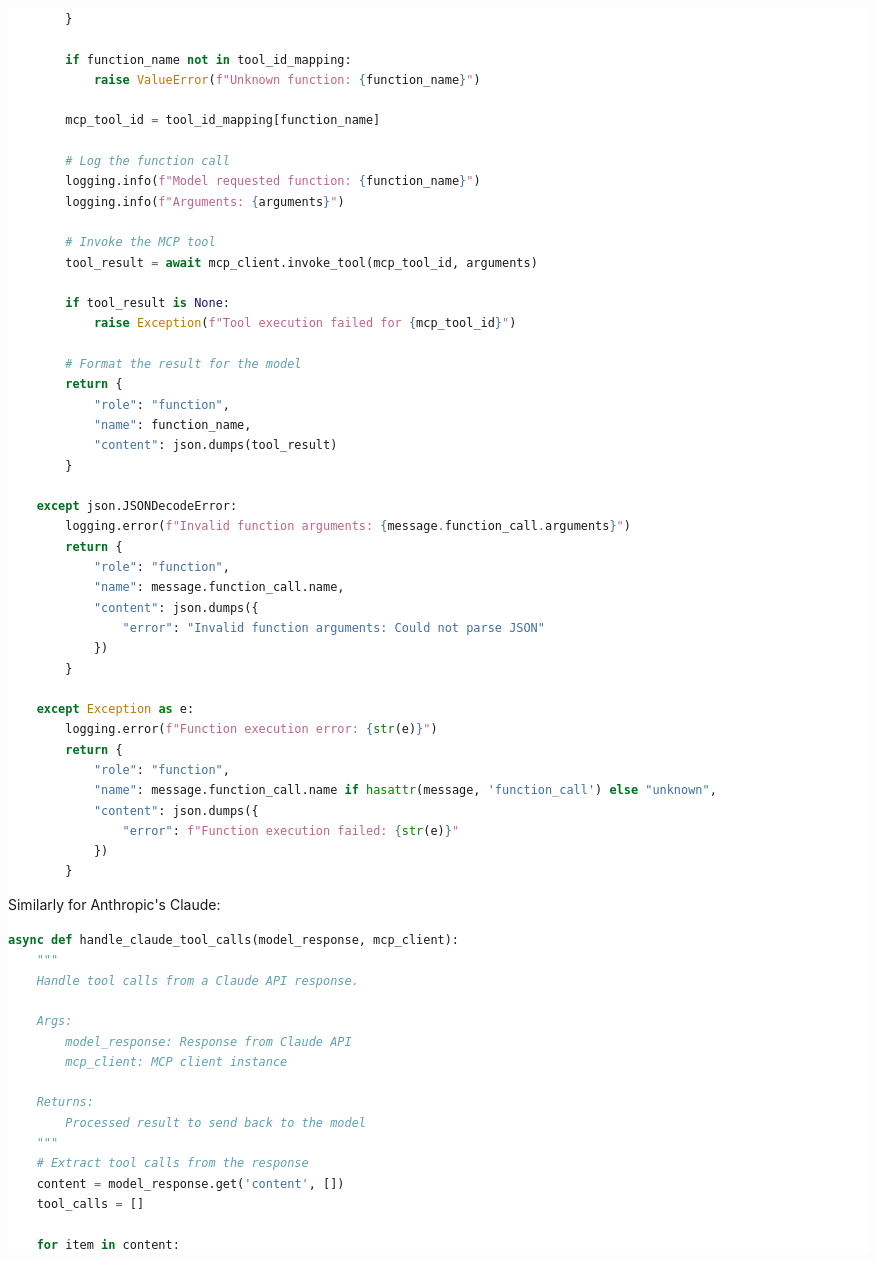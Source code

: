 ```python
        }
        
        if function_name not in tool_id_mapping:
            raise ValueError(f"Unknown function: {function_name}")
        
        mcp_tool_id = tool_id_mapping[function_name]
        
        # Log the function call
        logging.info(f"Model requested function: {function_name}")
        logging.info(f"Arguments: {arguments}")
        
        # Invoke the MCP tool
        tool_result = await mcp_client.invoke_tool(mcp_tool_id, arguments)
        
        if tool_result is None:
            raise Exception(f"Tool execution failed for {mcp_tool_id}")
        
        # Format the result for the model
        return {
            "role": "function",
            "name": function_name,
            "content": json.dumps(tool_result)
        }
        
    except json.JSONDecodeError:
        logging.error(f"Invalid function arguments: {message.function_call.arguments}")
        return {
            "role": "function",
            "name": message.function_call.name,
            "content": json.dumps({
                "error": "Invalid function arguments: Could not parse JSON"
            })
        }
        
    except Exception as e:
        logging.error(f"Function execution error: {str(e)}")
        return {
            "role": "function",
            "name": message.function_call.name if hasattr(message, 'function_call') else "unknown",
            "content": json.dumps({
                "error": f"Function execution failed: {str(e)}"
            })
        }
```

Similarly for Anthropic's Claude:

```python
async def handle_claude_tool_calls(model_response, mcp_client):
    """
    Handle tool calls from a Claude API response.
    
    Args:
        model_response: Response from Claude API
        mcp_client: MCP client instance
    
    Returns:
        Processed result to send back to the model
    """
    # Extract tool calls from the response
    content = model_response.get('content', [])
    tool_calls = []
    
    for item in content:
```